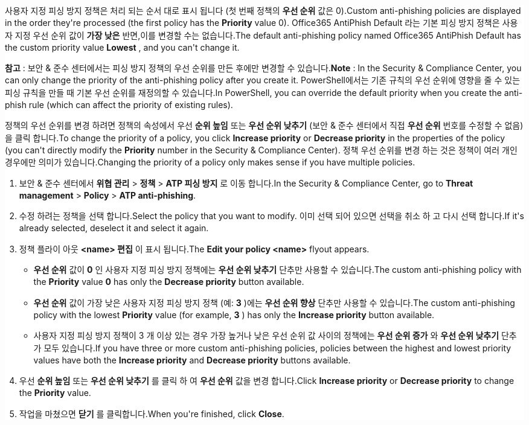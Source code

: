 <span data-ttu-id="4b4d6-318">사용자 지정 피싱 방지 정책은 처리 되는 순서 대로 표시 됩니다 (첫 번째 정책의 **우선 순위** 값은 0).</span><span class="sxs-lookup"><span data-stu-id="4b4d6-318">Custom anti-phishing policies are displayed in the order they're processed (the first policy has the **Priority** value 0).</span></span> <span data-ttu-id="4b4d6-319">Office365 AntiPhish Default 라는 기본 피싱 방지 정책은 사용자 지정 우선 순위 값이 **가장 낮은** 반면,이를 변경할 수는 없습니다.</span><span class="sxs-lookup"><span data-stu-id="4b4d6-319">The default anti-phishing policy named Office365 AntiPhish Default has the custom priority value **Lowest** , and you can't change it.</span></span>

 <span data-ttu-id="4b4d6-320">**참고** : 보안 & 준수 센터에서는 피싱 방지 정책의 우선 순위를 만든 후에만 변경할 수 있습니다.</span><span class="sxs-lookup"><span data-stu-id="4b4d6-320">**Note** : In the Security & Compliance Center, you can only change the priority of the anti-phishing policy after you create it.</span></span> <span data-ttu-id="4b4d6-321">PowerShell에서는 기존 규칙의 우선 순위에 영향을 줄 수 있는 피싱 규칙을 만들 때 기본 우선 순위를 재정의할 수 있습니다.</span><span class="sxs-lookup"><span data-stu-id="4b4d6-321">In PowerShell, you can override the default priority when you create the anti-phish rule (which can affect the priority of existing rules).</span></span>

<span data-ttu-id="4b4d6-322">정책의 우선 순위를 변경 하려면 정책의 속성에서 우선 **순위 높임** 또는 **우선 순위 낮추기** (보안 & 준수 센터에서 직접 **우선 순위** 번호를 수정할 수 없음)을 클릭 합니다.</span><span class="sxs-lookup"><span data-stu-id="4b4d6-322">To change the priority of a policy, you click **Increase priority** or **Decrease priority** in the properties of the policy (you can't directly modify the **Priority** number in the Security & Compliance Center).</span></span> <span data-ttu-id="4b4d6-323">정책 우선 순위를 변경 하는 것은 정책이 여러 개인 경우에만 의미가 있습니다.</span><span class="sxs-lookup"><span data-stu-id="4b4d6-323">Changing the priority of a policy only makes sense if you have multiple policies.</span></span>

1. <span data-ttu-id="4b4d6-324">보안 & 준수 센터에서 **위협 관리** \> **정책** \> **ATP 피싱 방지** 로 이동 합니다.</span><span class="sxs-lookup"><span data-stu-id="4b4d6-324">In the Security & Compliance Center, go to **Threat management** \> **Policy** \> **ATP anti-phishing**.</span></span>

2. <span data-ttu-id="4b4d6-325">수정 하려는 정책을 선택 합니다.</span><span class="sxs-lookup"><span data-stu-id="4b4d6-325">Select the policy that you want to modify.</span></span> <span data-ttu-id="4b4d6-326">이미 선택 되어 있으면 선택을 취소 하 고 다시 선택 합니다.</span><span class="sxs-lookup"><span data-stu-id="4b4d6-326">If it's already selected, deselect it and select it again.</span></span>

3. <span data-ttu-id="4b4d6-327">정책 플라이 아웃 **\<name\> 편집** 이 표시 됩니다.</span><span class="sxs-lookup"><span data-stu-id="4b4d6-327">The **Edit your policy \<name\>** flyout appears.</span></span>

   - <span data-ttu-id="4b4d6-328">**우선 순위** 값이 **0** 인 사용자 지정 피싱 방지 정책에는 **우선 순위 낮추기** 단추만 사용할 수 있습니다.</span><span class="sxs-lookup"><span data-stu-id="4b4d6-328">The custom anti-phishing policy with the **Priority** value **0** has only the **Decrease priority** button available.</span></span>

   - <span data-ttu-id="4b4d6-329">**우선 순위** 값이 가장 낮은 사용자 지정 피싱 방지 정책 (예: **3** )에는 **우선 순위 향상** 단추만 사용할 수 있습니다.</span><span class="sxs-lookup"><span data-stu-id="4b4d6-329">The custom anti-phishing policy with the lowest **Priority** value (for example, **3** ) has only the **Increase priority** button available.</span></span>

   - <span data-ttu-id="4b4d6-330">사용자 지정 피싱 방지 정책이 3 개 이상 있는 경우 가장 높거나 낮은 우선 순위 값 사이의 정책에는 **우선 순위 증가** 와 **우선 순위 낮추기** 단추가 모두 있습니다.</span><span class="sxs-lookup"><span data-stu-id="4b4d6-330">If you have three or more custom anti-phishing policies, policies between the highest and lowest priority values have both the **Increase priority** and **Decrease priority** buttons available.</span></span>

4. <span data-ttu-id="4b4d6-331">우선 **순위 높임** 또는 **우선 순위 낮추기** 를 클릭 하 여 **우선 순위** 값을 변경 합니다.</span><span class="sxs-lookup"><span data-stu-id="4b4d6-331">Click **Increase priority** or **Decrease priority** to change the **Priority** value.</span></span>

5. <span data-ttu-id="4b4d6-332">작업을 마쳤으면 **닫기** 를 클릭합니다.</span><span class="sxs-lookup"><span data-stu-id="4b4d6-332">When you're finished, click **Close**.</span></span>
